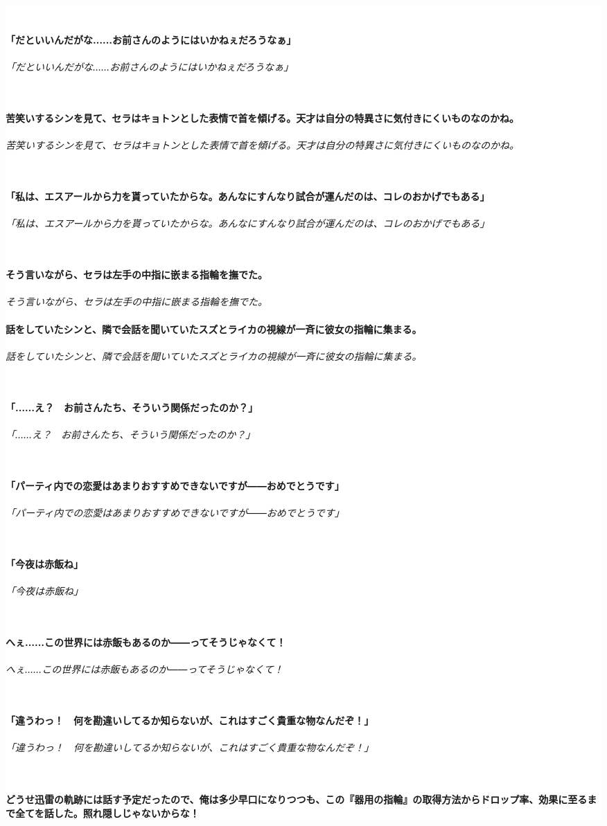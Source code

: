 &nbsp;

#### 「だといいんだがな……お前さんのようにはいかねぇだろうなぁ」

*「だといいんだがな……お前さんのようにはいかねぇだろうなぁ」*

&nbsp;

#### 苦笑いするシンを見て、セラはキョトンとした表情で首を傾げる。天才は自分の特異さに気付きにくいものなのかね。

*苦笑いするシンを見て、セラはキョトンとした表情で首を傾げる。天才は自分の特異さに気付きにくいものなのかね。*

&nbsp;

#### 「私は、エスアールから力を貰っていたからな。あんなにすんなり試合が運んだのは、コレのおかげでもある」

*「私は、エスアールから力を貰っていたからな。あんなにすんなり試合が運んだのは、コレのおかげでもある」*

&nbsp;

#### そう言いながら、セラは左手の中指に嵌まる指輪を撫でた。

*そう言いながら、セラは左手の中指に嵌まる指輪を撫でた。*

#### 話をしていたシンと、隣で会話を聞いていたスズとライカの視線が一斉に彼女の指輪に集まる。

*話をしていたシンと、隣で会話を聞いていたスズとライカの視線が一斉に彼女の指輪に集まる。*

&nbsp;

#### 「……え？　お前さんたち、そういう関係だったのか？」

*「……え？　お前さんたち、そういう関係だったのか？」*

&nbsp;

#### 「パーティ内での恋愛はあまりおすすめできないですが――おめでとうです」

*「パーティ内での恋愛はあまりおすすめできないですが――おめでとうです」*

&nbsp;

#### 「今夜は赤飯ね」

*「今夜は赤飯ね」*

&nbsp;

#### へぇ……この世界には赤飯もあるのか――ってそうじゃなくて！

*へぇ……この世界には赤飯もあるのか――ってそうじゃなくて！*

&nbsp;

#### 「違うわっ！　何を勘違いしてるか知らないが、これはすごく貴重な物なんだぞ！」

*「違うわっ！　何を勘違いしてるか知らないが、これはすごく貴重な物なんだぞ！」*

&nbsp;

#### どうせ迅雷の軌跡には話す予定だったので、俺は多少早口になりつつも、この『器用の指輪』の取得方法からドロップ率、効果に至るまで全てを話した。照れ隠しじゃないからな！
